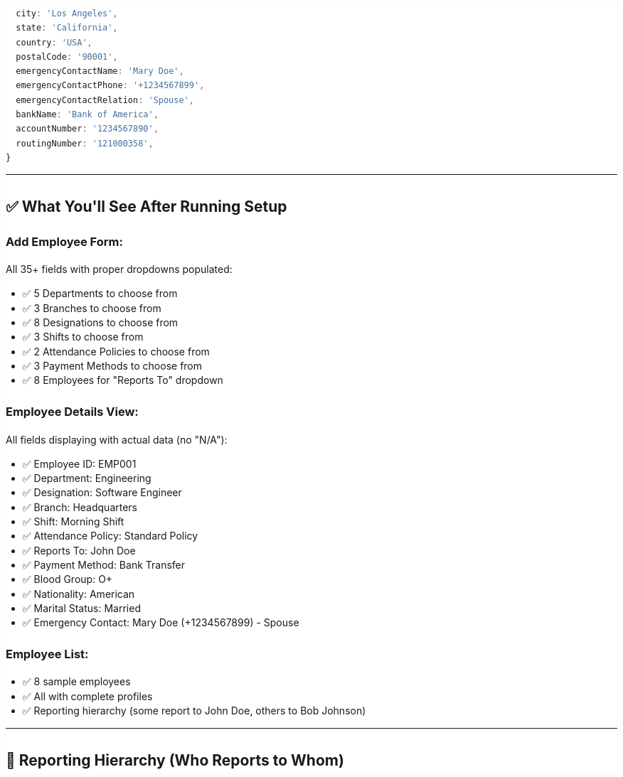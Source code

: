 ```javascript
  city: 'Los Angeles',
  state: 'California',
  country: 'USA',
  postalCode: '90001',
  emergencyContactName: 'Mary Doe',
  emergencyContactPhone: '+1234567899',
  emergencyContactRelation: 'Spouse',
  bankName: 'Bank of America',
  accountNumber: '1234567890',
  routingNumber: '121000358',
}
```

---

## ✅ **What You'll See After Running Setup**

### **Add Employee Form:**
All 35+ fields with proper dropdowns populated:
- ✅ 5 Departments to choose from
- ✅ 3 Branches to choose from
- ✅ 8 Designations to choose from
- ✅ 3 Shifts to choose from
- ✅ 2 Attendance Policies to choose from
- ✅ 3 Payment Methods to choose from
- ✅ 8 Employees for "Reports To" dropdown

### **Employee Details View:**
All fields displaying with actual data (no "N/A"):
- ✅ Employee ID: EMP001
- ✅ Department: Engineering
- ✅ Designation: Software Engineer
- ✅ Branch: Headquarters
- ✅ Shift: Morning Shift
- ✅ Attendance Policy: Standard Policy
- ✅ Reports To: John Doe
- ✅ Payment Method: Bank Transfer
- ✅ Blood Group: O+
- ✅ Nationality: American
- ✅ Marital Status: Married
- ✅ Emergency Contact: Mary Doe (+1234567899) - Spouse

### **Employee List:**
- ✅ 8 sample employees
- ✅ All with complete profiles
- ✅ Reporting hierarchy (some report to John Doe, others to Bob Johnson)

---

## 🔄 **Reporting Hierarchy** (Who Reports to Whom)
